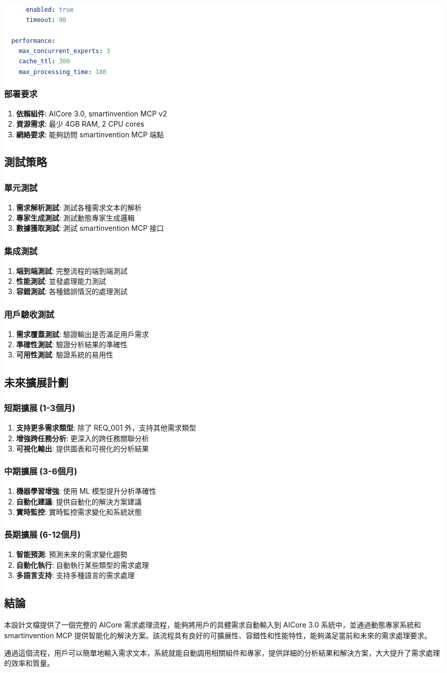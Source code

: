 ```yaml
      enabled: true
      timeout: 90
  
  performance:
    max_concurrent_experts: 3
    cache_ttl: 300
    max_processing_time: 180
```

### 部署要求

1. **依賴組件**: AICore 3.0, smartinvention MCP v2
2. **資源需求**: 最少 4GB RAM, 2 CPU cores
3. **網絡要求**: 能夠訪問 smartinvention MCP 端點

## 測試策略

### 單元測試

1. **需求解析測試**: 測試各種需求文本的解析
2. **專家生成測試**: 測試動態專家生成邏輯
3. **數據獲取測試**: 測試 smartinvention MCP 接口

### 集成測試

1. **端到端測試**: 完整流程的端到端測試
2. **性能測試**: 並發處理能力測試
3. **容錯測試**: 各種錯誤情況的處理測試

### 用戶驗收測試

1. **需求覆蓋測試**: 驗證輸出是否滿足用戶需求
2. **準確性測試**: 驗證分析結果的準確性
3. **可用性測試**: 驗證系統的易用性

## 未來擴展計劃

### 短期擴展 (1-3個月)

1. **支持更多需求類型**: 除了 REQ_001 外，支持其他需求類型
2. **增強跨任務分析**: 更深入的跨任務關聯分析
3. **可視化輸出**: 提供圖表和可視化的分析結果

### 中期擴展 (3-6個月)

1. **機器學習增強**: 使用 ML 模型提升分析準確性
2. **自動化建議**: 提供自動化的解決方案建議
3. **實時監控**: 實時監控需求變化和系統狀態

### 長期擴展 (6-12個月)

1. **智能預測**: 預測未來的需求變化趨勢
2. **自動化執行**: 自動執行某些類型的需求處理
3. **多語言支持**: 支持多種語言的需求處理

## 結論

本設計文檔提供了一個完整的 AICore 需求處理流程，能夠將用戶的具體需求自動輸入到 AICore 3.0 系統中，並通過動態專家系統和 smartinvention MCP 提供智能化的解決方案。該流程具有良好的可擴展性、容錯性和性能特性，能夠滿足當前和未來的需求處理要求。

通過這個流程，用戶可以簡單地輸入需求文本，系統就能自動調用相關組件和專家，提供詳細的分析結果和解決方案，大大提升了需求處理的效率和質量。

